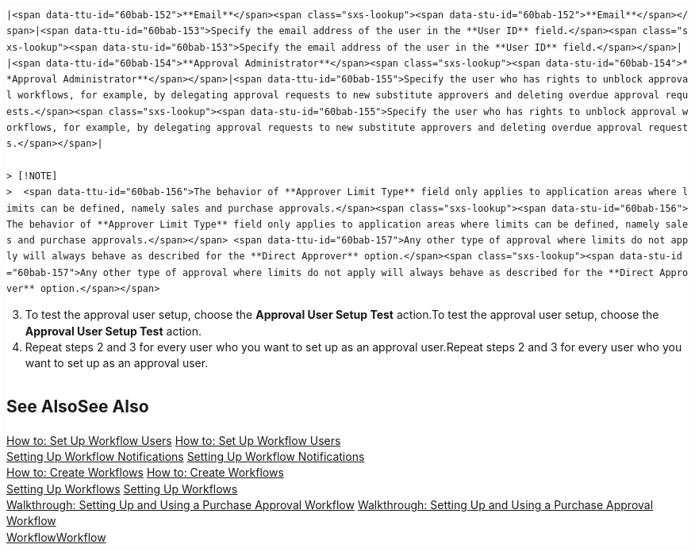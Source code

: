     |<span data-ttu-id="60bab-152">**Email**</span><span class="sxs-lookup"><span data-stu-id="60bab-152">**Email**</span></span>|<span data-ttu-id="60bab-153">Specify the email address of the user in the **User ID** field.</span><span class="sxs-lookup"><span data-stu-id="60bab-153">Specify the email address of the user in the **User ID** field.</span></span>|  
    |<span data-ttu-id="60bab-154">**Approval Administrator**</span><span class="sxs-lookup"><span data-stu-id="60bab-154">**Approval Administrator**</span></span>|<span data-ttu-id="60bab-155">Specify the user who has rights to unblock approval workflows, for example, by delegating approval requests to new substitute approvers and deleting overdue approval requests.</span><span class="sxs-lookup"><span data-stu-id="60bab-155">Specify the user who has rights to unblock approval workflows, for example, by delegating approval requests to new substitute approvers and deleting overdue approval requests.</span></span>|  

    > [!NOTE]  
    >  <span data-ttu-id="60bab-156">The behavior of **Approver Limit Type** field only applies to application areas where limits can be defined, namely sales and purchase approvals.</span><span class="sxs-lookup"><span data-stu-id="60bab-156">The behavior of **Approver Limit Type** field only applies to application areas where limits can be defined, namely sales and purchase approvals.</span></span> <span data-ttu-id="60bab-157">Any other type of approval where limits do not apply will always behave as described for the **Direct Approver** option.</span><span class="sxs-lookup"><span data-stu-id="60bab-157">Any other type of approval where limits do not apply will always behave as described for the **Direct Approver** option.</span></span>  

3. <span data-ttu-id="60bab-158">To test the approval user setup, choose the **Approval User Setup Test** action.</span><span class="sxs-lookup"><span data-stu-id="60bab-158">To test the approval user setup, choose the **Approval User Setup Test** action.</span></span>  
4. <span data-ttu-id="60bab-159">Repeat steps 2 and 3 for every user who you want to set up as an approval user.</span><span class="sxs-lookup"><span data-stu-id="60bab-159">Repeat steps 2 and 3 for every user who you want to set up as an approval user.</span></span>  

## <a name="see-also"></a><span data-ttu-id="60bab-160">See Also</span><span class="sxs-lookup"><span data-stu-id="60bab-160">See Also</span></span>  
<span data-ttu-id="60bab-161">[How to: Set Up Workflow Users](across-how-to-set-up-workflow-users.md) </span><span class="sxs-lookup"><span data-stu-id="60bab-161">[How to: Set Up Workflow Users](across-how-to-set-up-workflow-users.md) </span></span>  
<span data-ttu-id="60bab-162">[Setting Up Workflow Notifications](across-setting-up-workflow-notifications.md) </span><span class="sxs-lookup"><span data-stu-id="60bab-162">[Setting Up Workflow Notifications](across-setting-up-workflow-notifications.md) </span></span>  
<span data-ttu-id="60bab-163">[How to: Create Workflows](across-how-to-create-workflows.md) </span><span class="sxs-lookup"><span data-stu-id="60bab-163">[How to: Create Workflows](across-how-to-create-workflows.md) </span></span>  
<span data-ttu-id="60bab-164">[Setting Up Workflows](across-set-up-workflows.md) </span><span class="sxs-lookup"><span data-stu-id="60bab-164">[Setting Up Workflows](across-set-up-workflows.md) </span></span>  
<span data-ttu-id="60bab-165">[Walkthrough: Setting Up and Using a Purchase Approval Workflow](walkthrough-setting-up-and-using-a-purchase-approval-workflow.md) </span><span class="sxs-lookup"><span data-stu-id="60bab-165">[Walkthrough: Setting Up and Using a Purchase Approval Workflow](walkthrough-setting-up-and-using-a-purchase-approval-workflow.md) </span></span>  
[<span data-ttu-id="60bab-166">Workflow</span><span class="sxs-lookup"><span data-stu-id="60bab-166">Workflow</span></span>](across-workflow.md)   


